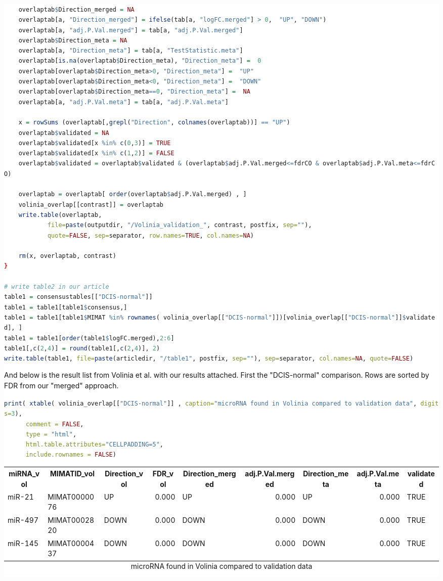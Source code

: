 ```r
	overlaptab$Direction_merged = NA
	overlaptab[a, "Direction_merged"] = ifelse(tab[a, "logFC.merged"] > 0,  "UP", "DOWN")
	overlaptab[a, "adj.P.Val.merged"] = tab[a, "adj.P.Val.merged"]
	overlaptab$Direction_meta = NA
	overlaptab[a, "Direction_meta"] = tab[a, "TestStatistic.meta"]
	overlaptab[is.na(overlaptab$Direction_meta), "Direction_meta"] =  0	
	overlaptab[overlaptab$Direction_meta>0, "Direction_meta"] =  "UP"
	overlaptab[overlaptab$Direction_meta<0, "Direction_meta"] =  "DOWN"
	overlaptab[overlaptab$Direction_meta==0, "Direction_meta"] =  NA	
	overlaptab[a, "adj.P.Val.meta"] = tab[a, "adj.P.Val.meta"]
	
	x = rowSums (overlaptab[,grepl("Direction", colnames(overlaptab))] == "UP")
	overlaptab$validated = NA
	overlaptab$validated[x %in% c(0,3)] = TRUE
	overlaptab$validated[x %in% c(1,2)] = FALSE
	overlaptab$validated = overlaptab$validated & (overlaptab$adj.P.Val.merged<=fdrCO & overlaptab$adj.P.Val.meta<=fdrCO)

	overlaptab = overlaptab[ order(overlaptab$adj.P.Val.merged) , ]
	volinia_overlap[[contrast]] = overlaptab
	write.table(overlaptab, 
            file=paste(outputdir, "/Volinia_validation_", contrast, postfix, sep=""),
            quote=FALSE, sep=separator, row.names=TRUE, col.names=NA)

	rm(x, overlaptab, contrast)
}

# write table2 in our article
table1 = consensustables[["DCIS-normal"]]
table1 = table1[table1$consensus,]
table1 = table1[table1$MIMAT %in% rownames( volinia_overlap[["DCIS-normal"]])[volinia_overlap[["DCIS-normal"]]$validated], ]
table1 = table1[order(table1$logFC.merged),2:6]
table1[,c(2,4)] = round(table1[,c(2,4)], 2)
write.table(table1, file=paste(articledir, "/table1", postfix, sep=""), sep=separator, col.names=NA, quote=FALSE)
```

And below is the result list from Volinia et al. with our results attached. First the "DCIS-normal" comparison. Rows are sorted by FDR from our "merged" approach. 


```r
print( xtable( volinia_overlap[["DCIS-normal"]] , caption="microRNA found in Volinia compared to validation data", digits=3), 
      comment = FALSE,
      type = "html",
      html.table.attributes="CELLPADDING=5",
      include.rownames = FALSE)
```

<table CELLPADDING=5>
<caption align="bottom"> microRNA found in Volinia compared to validation data </caption>
<tr> <th> miRNA_vol </th> <th> MIMATID_vol </th> <th> Direction_vol </th> <th> FDR_vol </th> <th> Direction_merged </th> <th> adj.P.Val.merged </th> <th> Direction_meta </th> <th> adj.P.Val.meta </th> <th> validated </th>  </tr>
  <tr> <td> miR-21 </td> <td> MIMAT0000076 </td> <td> UP </td> <td align="right"> 0.000 </td> <td> UP </td> <td align="right"> 0.000 </td> <td> UP </td> <td align="right"> 0.000 </td> <td> TRUE </td> </tr>
  <tr> <td> miR-497 </td> <td> MIMAT0002820 </td> <td> DOWN </td> <td align="right"> 0.000 </td> <td> DOWN </td> <td align="right"> 0.000 </td> <td> DOWN </td> <td align="right"> 0.000 </td> <td> TRUE </td> </tr>
  <tr> <td> miR-145 </td> <td> MIMAT0000437 </td> <td> DOWN </td> <td align="right"> 0.000 </td> <td> DOWN </td> <td align="right"> 0.000 </td> <td> DOWN </td> <td align="right"> 0.000 </td> <td> TRUE </td> </tr>